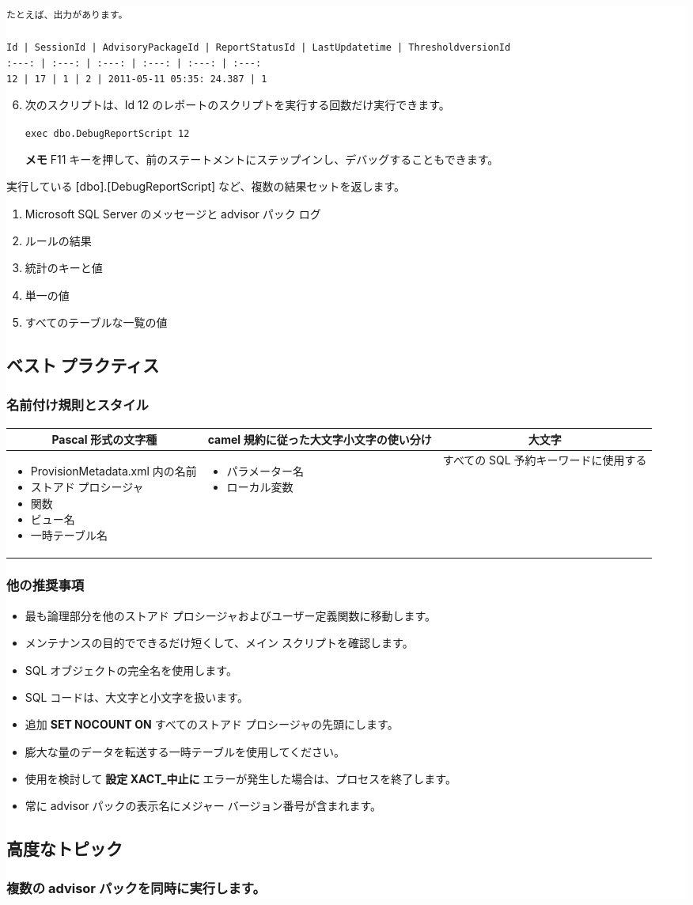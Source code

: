     たとえば、出力があります。

    Id | SessionId | AdvisoryPackageId | ReportStatusId | LastUpdatetime | ThresholdversionId
    :---: | :---: | :---: | :---: | :---: | :---:
    12 | 17 | 1 | 2 | 2011-05-11 05:35: 24.387 | 1

6.  次のスクリプトは、Id 12 のレポートのスクリプトを実行する回数だけ実行できます。

    ``` syntax
    exec dbo.DebugReportScript 12
    ```

    **メモ** F11 キーを押して、前のステートメントにステップインし、デバッグすることもできます。



実行している \[dbo\].\[DebugReportScript\] など、複数の結果セットを返します。

1.  Microsoft SQL Server のメッセージと advisor パック ログ

2.  ルールの結果

3.  統計のキーと値

4.  単一の値

5.  すべてのテーブルな一覧の値

## <a name="best-practices"></a>ベスト プラクティス

### <a name="naming-convention-and-styles"></a>名前付け規則とスタイル

|                                                                 Pascal 形式の文字種                                                                 |                       camel 規約に従った大文字小文字の使い分け                        |             大文字             |
|-----------------------------------------------------------------------------------------------------------------------------------------------|-----------------------------------------------------------|-----------------------------------|
| <ul><li>ProvisionMetadata.xml 内の名前</li><li>ストアド プロシージャ</li><li>関数</li><li>ビュー名</li><li>一時テーブル名</li></ul> | <ul><li>パラメーター名</li><li>ローカル変数</li></ul> | すべての SQL 予約キーワードに使用する |

### <a name="other-recommendations"></a>他の推奨事項

* 最も論理部分を他のストアド プロシージャおよびユーザー定義関数に移動します。

* メンテナンスの目的でできるだけ短くして、メイン スクリプトを確認します。

* SQL オブジェクトの完全名を使用します。

* SQL コードは、大文字と小文字を扱います。

* 追加 **SET NOCOUNT ON** すべてのストアド プロシージャの先頭にします。

* 膨大な量のデータを転送する一時テーブルを使用してください。

* 使用を検討して **設定 XACT\_中止に** エラーが発生した場合は、プロセスを終了します。

* 常に advisor パックの表示名にメジャー バージョン番号が含まれます。

## <a name="advanced-topics"></a><a href="" id="bkmk-advancedtopics"></a>高度なトピック

### <a name="run-multiple-advisor-packs-simultaneously"></a>複数の advisor パックを同時に実行します。
